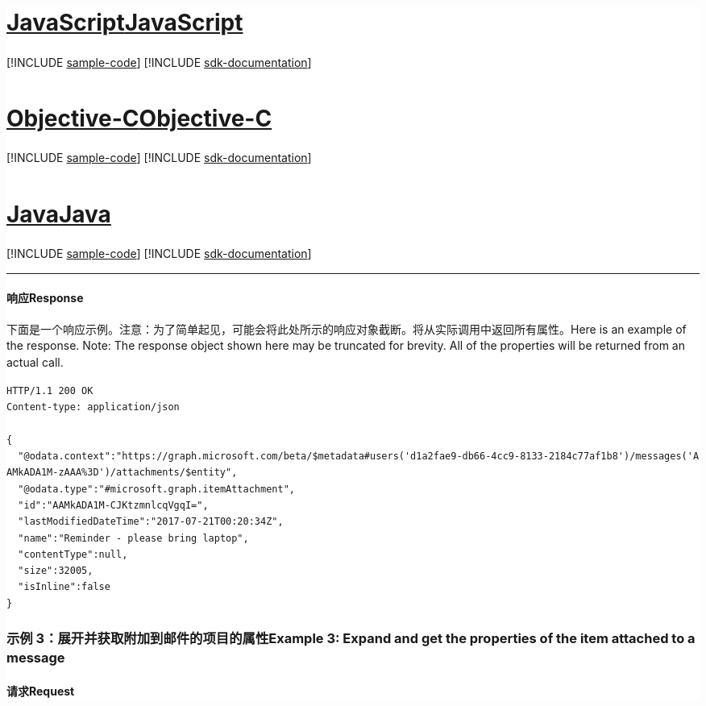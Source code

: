 # <a name="javascript"></a>[<span data-ttu-id="3c1c8-207">JavaScript</span><span class="sxs-lookup"><span data-stu-id="3c1c8-207">JavaScript</span></span>](#tab/javascript)
[!INCLUDE [sample-code](../includes/snippets/javascript/get-item-attachment-javascript-snippets.md)]
[!INCLUDE [sdk-documentation](../includes/snippets/snippets-sdk-documentation-link.md)]

# <a name="objective-c"></a>[<span data-ttu-id="3c1c8-208">Objective-C</span><span class="sxs-lookup"><span data-stu-id="3c1c8-208">Objective-C</span></span>](#tab/objc)
[!INCLUDE [sample-code](../includes/snippets/objc/get-item-attachment-objc-snippets.md)]
[!INCLUDE [sdk-documentation](../includes/snippets/snippets-sdk-documentation-link.md)]

# <a name="java"></a>[<span data-ttu-id="3c1c8-209">Java</span><span class="sxs-lookup"><span data-stu-id="3c1c8-209">Java</span></span>](#tab/java)
[!INCLUDE [sample-code](../includes/snippets/java/get-item-attachment-java-snippets.md)]
[!INCLUDE [sdk-documentation](../includes/snippets/snippets-sdk-documentation-link.md)]

---


#### <a name="response"></a><span data-ttu-id="3c1c8-210">响应</span><span class="sxs-lookup"><span data-stu-id="3c1c8-210">Response</span></span>
<span data-ttu-id="3c1c8-p114">下面是一个响应示例。注意：为了简单起见，可能会将此处所示的响应对象截断。将从实际调用中返回所有属性。</span><span class="sxs-lookup"><span data-stu-id="3c1c8-p114">Here is an example of the response. Note: The response object shown here may be truncated for brevity. All of the properties will be returned from an actual call.</span></span>


```http
HTTP/1.1 200 OK
Content-type: application/json

{
  "@odata.context":"https://graph.microsoft.com/beta/$metadata#users('d1a2fae9-db66-4cc9-8133-2184c77af1b8')/messages('AAMkADA1M-zAAA%3D')/attachments/$entity",
  "@odata.type":"#microsoft.graph.itemAttachment",
  "id":"AAMkADA1M-CJKtzmnlcqVgqI=",
  "lastModifiedDateTime":"2017-07-21T00:20:34Z",
  "name":"Reminder - please bring laptop",
  "contentType":null,
  "size":32005,
  "isInline":false
}
```

### <a name="example-3-expand-and-get-the-properties-of-the-item-attached-to-a-message"></a><span data-ttu-id="3c1c8-214">示例 3：展开并获取附加到邮件的项目的属性</span><span class="sxs-lookup"><span data-stu-id="3c1c8-214">Example 3: Expand and get the properties of the item attached to a message</span></span>
#### <a name="request"></a><span data-ttu-id="3c1c8-215">请求</span><span class="sxs-lookup"><span data-stu-id="3c1c8-215">Request</span></span>
